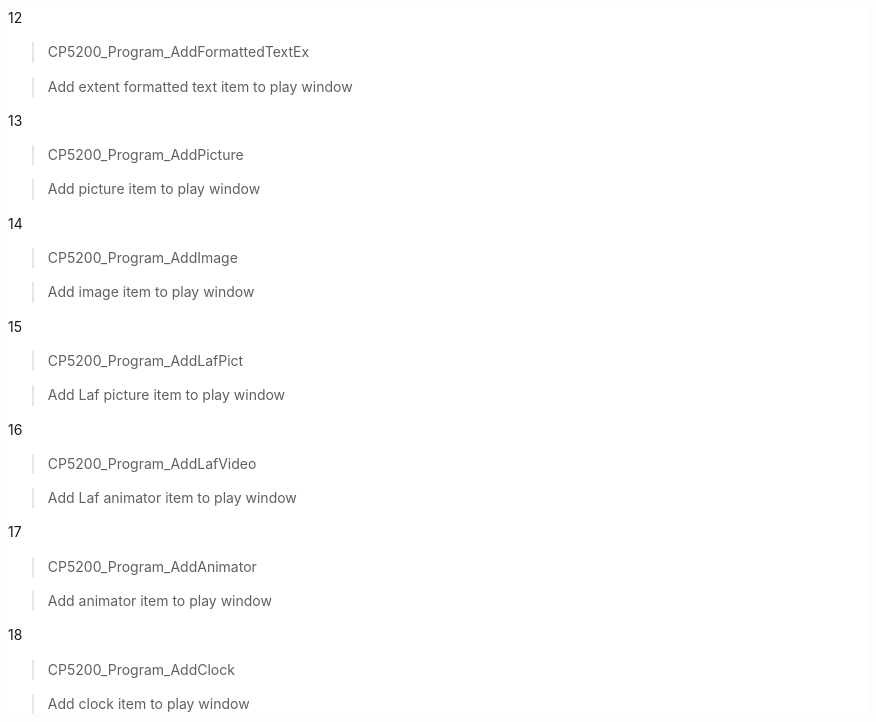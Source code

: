 <tr class="even">
<td>12</td>
<td><blockquote>
<p>CP5200_Program_AddFormattedTextEx</p>
</blockquote></td>
<td><blockquote>
<p>Add extent formatted text item to play window</p>
</blockquote></td>
</tr>
<tr class="odd">
<td>13</td>
<td><blockquote>
<p>CP5200_Program_AddPicture</p>
</blockquote></td>
<td><blockquote>
<p>Add picture item to play window</p>
</blockquote></td>
</tr>
<tr class="even">
<td>14</td>
<td><blockquote>
<p>CP5200_Program_AddImage</p>
</blockquote></td>
<td><blockquote>
<p>Add image item to play window</p>
</blockquote></td>
</tr>
<tr class="odd">
<td>15</td>
<td><blockquote>
<p>CP5200_Program_AddLafPict</p>
</blockquote></td>
<td><blockquote>
<p>Add Laf picture item to play window</p>
</blockquote></td>
</tr>
<tr class="even">
<td>16</td>
<td><blockquote>
<p>CP5200_Program_AddLafVideo</p>
</blockquote></td>
<td><blockquote>
<p>Add Laf animator item to play window</p>
</blockquote></td>
</tr>
<tr class="odd">
<td>17</td>
<td><blockquote>
<p>CP5200_Program_AddAnimator</p>
</blockquote></td>
<td><blockquote>
<p>Add animator item to play window</p>
</blockquote></td>
</tr>
<tr class="even">
<td>18</td>
<td><blockquote>
<p>CP5200_Program_AddClock</p>
</blockquote></td>
<td><blockquote>
<p>Add clock item to play window</p>
</blockquote></td>
</tr>
<tr class="odd">